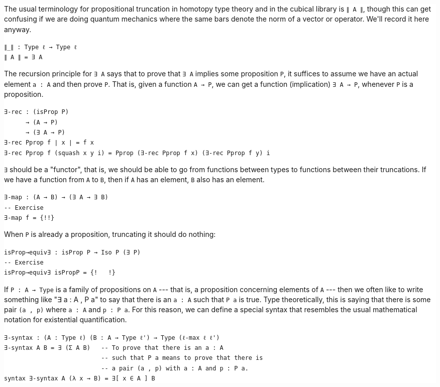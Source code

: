 The usual terminology for propositional truncation in homotopy type
theory and in the cubical library is `∥ A ∥`, though this can get
confusing if we are doing quantum mechanics where the same bars denote
the norm of a vector or operator. We'll record it here anyway.

```
∥_∥ : Type ℓ → Type ℓ
∥ A ∥ = ∃ A
```

The recursion principle for `∃ A` says that to prove that `∃ A`
implies some proposition `P`, it suffices to assume we have an actual
element `a : A` and then prove `P`. That is, given a function `A → P`,
we can get a function (implication) `∃ A → P`, whenever `P` is a
proposition.

```
∃-rec : (isProp P)
      → (A → P)
      → (∃ A → P)
∃-rec Pprop f ∣ x ∣ = f x
∃-rec Pprop f (squash x y i) = Pprop (∃-rec Pprop f x) (∃-rec Pprop f y) i
```

`∃` should be a "functor", that is, we should be able to go from
functions between types to functions between their truncations. If we have a function from `A` to `B`, then if `A` has an element, `B` also has an element.

```
∃-map : (A → B) → (∃ A → ∃ B)
-- Exercise
∃-map f = {!!}
```

When `P` is already a proposition, truncating it should do nothing:

```
isProp→equiv∃ : isProp P → Iso P (∃ P)
-- Exercise
isProp→equiv∃ isPropP = {!   !}
```

If `P : A → Type` is a family of propositions on `A` --- that is, a
proposition concerning elements of `A` --- then we often like to write
something like "∃ a : A , P a" to say that there is an `a : A` such
that `P a` is true. Type theoretically, this is saying that there is
some pair `(a , p)` where `a : A` and `p : P a`. For this reason, we
can define a special syntax that resembles the usual mathematical
notation for existential quantification.

```
∃-syntax : (A : Type ℓ) (B : A → Type ℓ') → Type (ℓ-max ℓ ℓ')
∃-syntax A B = ∃ (Σ A B)   -- To prove that there is an a : A
                           -- such that P a means to prove that there is
                           -- a pair (a , p) with a : A and p : P a.
syntax ∃-syntax A (λ x → B) = ∃[ x ∈ A ] B
```
